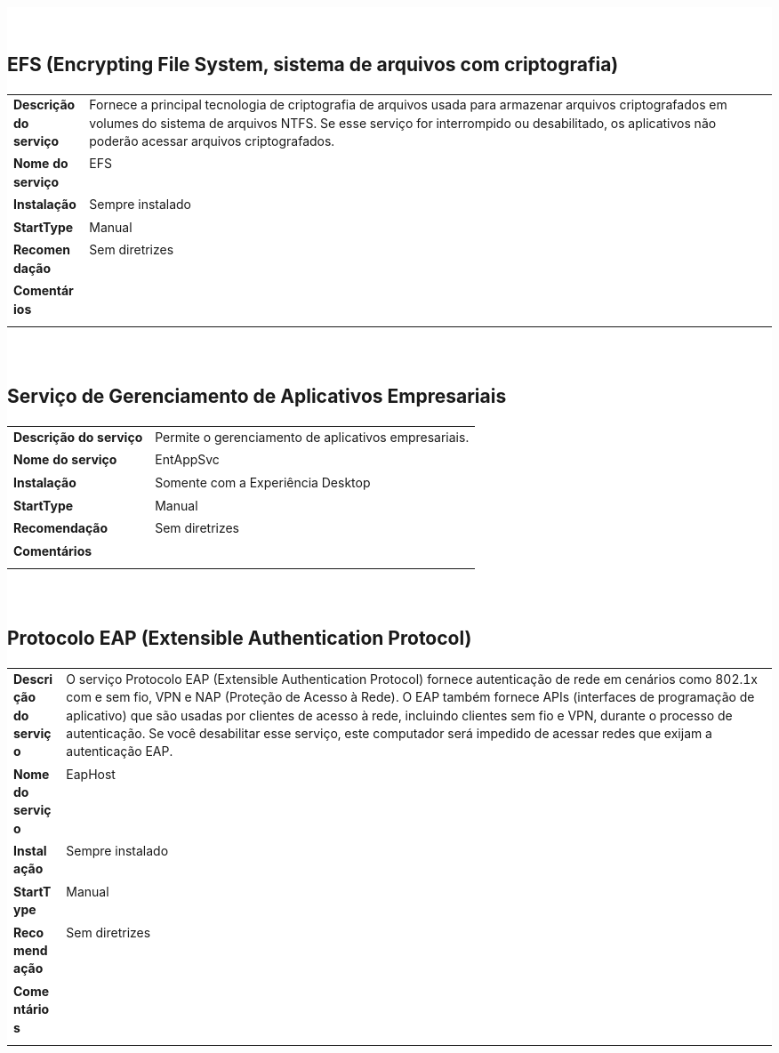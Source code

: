 <br />          

## <a name="encrypting-file-system-efs"></a>EFS (Encrypting File System, sistema de arquivos com criptografia)

| | |                   
|---|---|           
|   **Descrição do serviço** | Fornece a principal tecnologia de criptografia de arquivos usada para armazenar arquivos criptografados em volumes do sistema de arquivos NTFS. Se esse serviço for interrompido ou desabilitado, os aplicativos não poderão acessar arquivos criptografados.            
|   **Nome do serviço**  |  EFS            
|   **Instalação**  |  Sempre instalado           
|   **StartType**   |  Manual           
|   **Recomendação**  | Sem diretrizes           
|   **Comentários**   |
|||                 

<br />  

## <a name="enterprise-app-management-service"></a>Serviço de Gerenciamento de Aplicativos Empresariais            

| | |           
|---|---|       
|   **Descrição do serviço** |   Permite o gerenciamento de aplicativos empresariais.
|   **Nome do serviço**    |   EntAppSvc
|   **Instalação**    |   Somente com a Experiência Desktop
|   **StartType**   |   Manual
|   **Recomendação**  | Sem diretrizes   
|   **Comentários**    |   
|||         

<br />          

## <a name="extensible-authentication-protocol"></a>Protocolo EAP (Extensible Authentication Protocol)           

| | |           
|---|---|   
|   **Descrição do serviço** |   O serviço Protocolo EAP (Extensible Authentication Protocol) fornece autenticação de rede em cenários como 802.1x com e sem fio, VPN e NAP (Proteção de Acesso à Rede).  O EAP também fornece APIs (interfaces de programação de aplicativo) que são usadas por clientes de acesso à rede, incluindo clientes sem fio e VPN, durante o processo de autenticação.  Se você desabilitar esse serviço, este computador será impedido de acessar redes que exijam a autenticação EAP.
|   **Nome do serviço**    |   EapHost
|   **Instalação**    |   Sempre instalado
|   **StartType**   |   Manual
|   **Recomendação**  | Sem diretrizes   
|   **Comentários**    |   
|||         
